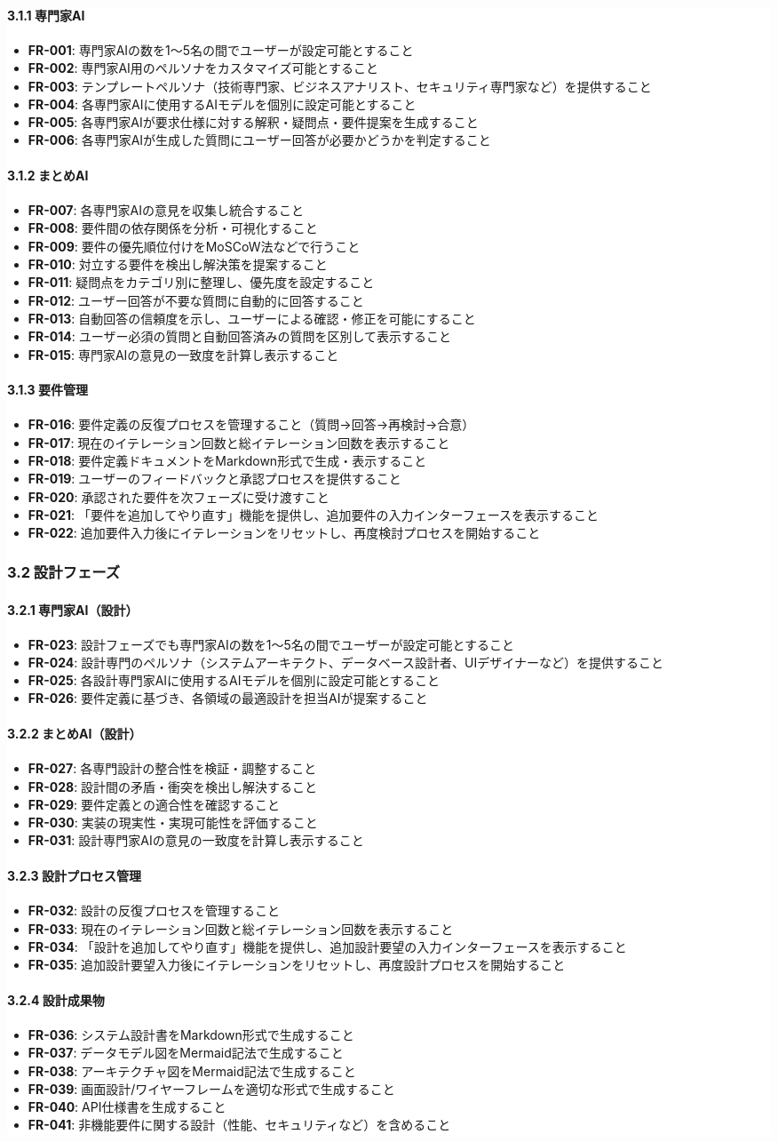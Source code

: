 #### 3.1.1 専門家AI
- **FR-001**: 専門家AIの数を1〜5名の間でユーザーが設定可能とすること
- **FR-002**: 専門家AI用のペルソナをカスタマイズ可能とすること
- **FR-003**: テンプレートペルソナ（技術専門家、ビジネスアナリスト、セキュリティ専門家など）を提供すること
- **FR-004**: 各専門家AIに使用するAIモデルを個別に設定可能とすること
- **FR-005**: 各専門家AIが要求仕様に対する解釈・疑問点・要件提案を生成すること
- **FR-006**: 各専門家AIが生成した質問にユーザー回答が必要かどうかを判定すること

#### 3.1.2 まとめAI
- **FR-007**: 各専門家AIの意見を収集し統合すること
- **FR-008**: 要件間の依存関係を分析・可視化すること
- **FR-009**: 要件の優先順位付けをMoSCoW法などで行うこと
- **FR-010**: 対立する要件を検出し解決策を提案すること
- **FR-011**: 疑問点をカテゴリ別に整理し、優先度を設定すること
- **FR-012**: ユーザー回答が不要な質問に自動的に回答すること
- **FR-013**: 自動回答の信頼度を示し、ユーザーによる確認・修正を可能にすること
- **FR-014**: ユーザー必須の質問と自動回答済みの質問を区別して表示すること
- **FR-015**: 専門家AIの意見の一致度を計算し表示すること

#### 3.1.3 要件管理
- **FR-016**: 要件定義の反復プロセスを管理すること（質問→回答→再検討→合意）
- **FR-017**: 現在のイテレーション回数と総イテレーション回数を表示すること
- **FR-018**: 要件定義ドキュメントをMarkdown形式で生成・表示すること
- **FR-019**: ユーザーのフィードバックと承認プロセスを提供すること
- **FR-020**: 承認された要件を次フェーズに受け渡すこと
- **FR-021**: 「要件を追加してやり直す」機能を提供し、追加要件の入力インターフェースを表示すること
- **FR-022**: 追加要件入力後にイテレーションをリセットし、再度検討プロセスを開始すること

### 3.2 設計フェーズ

#### 3.2.1 専門家AI（設計）
- **FR-023**: 設計フェーズでも専門家AIの数を1〜5名の間でユーザーが設定可能とすること
- **FR-024**: 設計専門のペルソナ（システムアーキテクト、データベース設計者、UIデザイナーなど）を提供すること
- **FR-025**: 各設計専門家AIに使用するAIモデルを個別に設定可能とすること
- **FR-026**: 要件定義に基づき、各領域の最適設計を担当AIが提案すること

#### 3.2.2 まとめAI（設計）
- **FR-027**: 各専門設計の整合性を検証・調整すること
- **FR-028**: 設計間の矛盾・衝突を検出し解決すること
- **FR-029**: 要件定義との適合性を確認すること
- **FR-030**: 実装の現実性・実現可能性を評価すること
- **FR-031**: 設計専門家AIの意見の一致度を計算し表示すること

#### 3.2.3 設計プロセス管理
- **FR-032**: 設計の反復プロセスを管理すること
- **FR-033**: 現在のイテレーション回数と総イテレーション回数を表示すること
- **FR-034**: 「設計を追加してやり直す」機能を提供し、追加設計要望の入力インターフェースを表示すること
- **FR-035**: 追加設計要望入力後にイテレーションをリセットし、再度設計プロセスを開始すること

#### 3.2.4 設計成果物
- **FR-036**: システム設計書をMarkdown形式で生成すること
- **FR-037**: データモデル図をMermaid記法で生成すること
- **FR-038**: アーキテクチャ図をMermaid記法で生成すること
- **FR-039**: 画面設計/ワイヤーフレームを適切な形式で生成すること
- **FR-040**: API仕様書を生成すること
- **FR-041**: 非機能要件に関する設計（性能、セキュリティなど）を含めること
